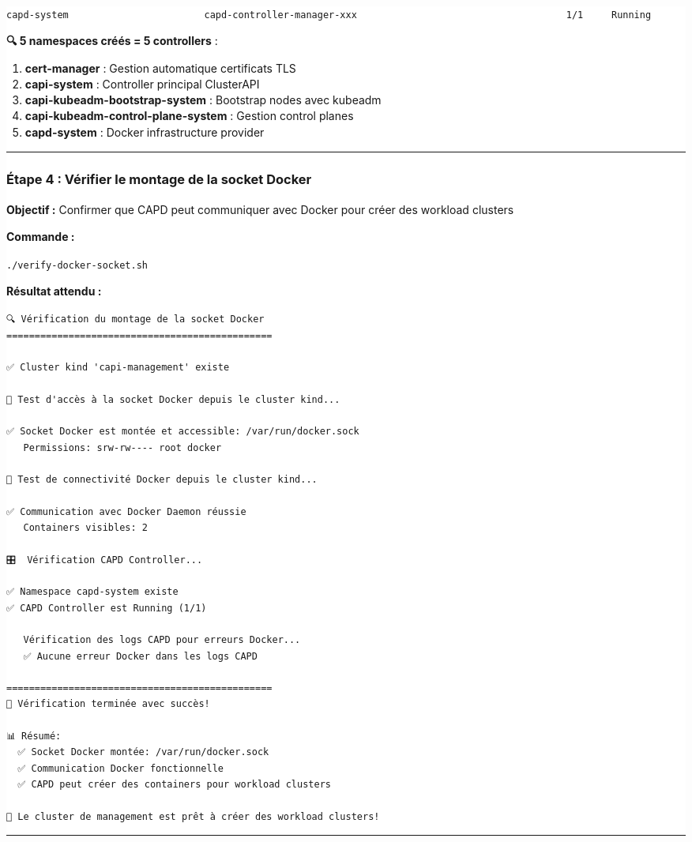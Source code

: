 ```
capd-system                        capd-controller-manager-xxx                                     1/1     Running
```

**🔍 5 namespaces créés = 5 controllers** :
1. **cert-manager** : Gestion automatique certificats TLS
2. **capi-system** : Controller principal ClusterAPI
3. **capi-kubeadm-bootstrap-system** : Bootstrap nodes avec kubeadm
4. **capi-kubeadm-control-plane-system** : Gestion control planes
5. **capd-system** : Docker infrastructure provider

---

### Étape 4 : Vérifier le montage de la socket Docker

**Objectif :** Confirmer que CAPD peut communiquer avec Docker pour créer des workload clusters

**Commande :**
```bash
./verify-docker-socket.sh
```

**Résultat attendu :**
```
🔍 Vérification du montage de la socket Docker
===============================================

✅ Cluster kind 'capi-management' existe

🔧 Test d'accès à la socket Docker depuis le cluster kind...

✅ Socket Docker est montée et accessible: /var/run/docker.sock
   Permissions: srw-rw---- root docker

🐳 Test de connectivité Docker depuis le cluster kind...

✅ Communication avec Docker Daemon réussie
   Containers visibles: 2

🎛️  Vérification CAPD Controller...

✅ Namespace capd-system existe
✅ CAPD Controller est Running (1/1)

   Vérification des logs CAPD pour erreurs Docker...
   ✅ Aucune erreur Docker dans les logs CAPD

===============================================
🎉 Vérification terminée avec succès!

📊 Résumé:
  ✅ Socket Docker montée: /var/run/docker.sock
  ✅ Communication Docker fonctionnelle
  ✅ CAPD peut créer des containers pour workload clusters

🚀 Le cluster de management est prêt à créer des workload clusters!
```

---